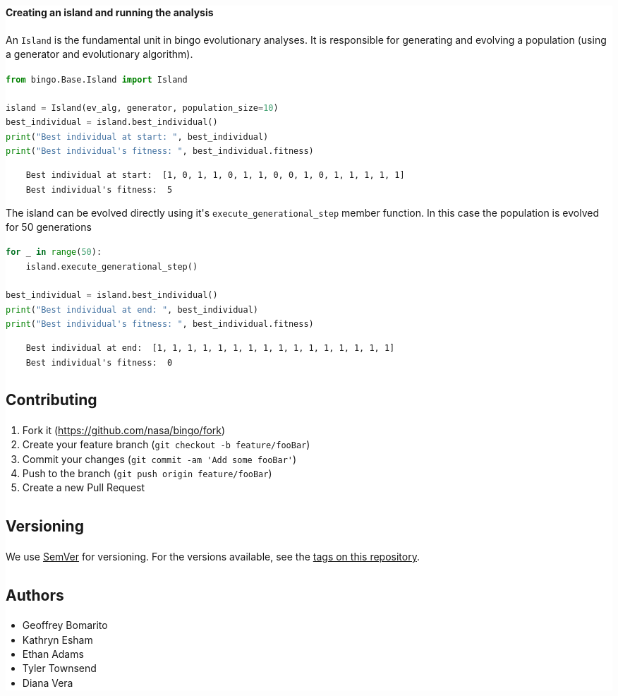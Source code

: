 ```python
```

#### Creating an island and running the analysis
An `Island` is the fundamental unit in bingo evolutionary analyses.  It is 
responsible for generating and evolving a population (using a generator and 
evolutionary algorithm).
```python
from bingo.Base.Island import Island

island = Island(ev_alg, generator, population_size=10)
best_individual = island.best_individual()
print("Best individual at start: ", best_individual)
print("Best individual's fitness: ", best_individual.fitness)
```
```
    Best individual at start:  [1, 0, 1, 1, 0, 1, 1, 0, 0, 1, 0, 1, 1, 1, 1, 1]
    Best individual's fitness:  5
```
The island can be evolved directly using it's `execute_generational_step` 
member function.  In this case the population is evolved for 50 generations
```python
for _ in range(50):
    island.execute_generational_step()

best_individual = island.best_individual()
print("Best individual at end: ", best_individual)
print("Best individual's fitness: ", best_individual.fitness)
```
```
    Best individual at end:  [1, 1, 1, 1, 1, 1, 1, 1, 1, 1, 1, 1, 1, 1, 1, 1]
    Best individual's fitness:  0
```

## Contributing
1. Fork it (<https://github.com/nasa/bingo/fork>)
2. Create your feature branch (`git checkout -b feature/fooBar`)
3. Commit your changes (`git commit -am 'Add some fooBar'`)
4. Push to the branch (`git push origin feature/fooBar`)
5. Create a new Pull Request


## Versioning
We use [SemVer](http://semver.org/) for versioning. For the versions available, 
see the [tags on this repository](https://github.com/nasa/bingo/tags). 

## Authors
  * Geoffrey Bomarito
  * Kathryn Esham
  * Ethan Adams
  * Tyler Townsend
  * Diana Vera
  